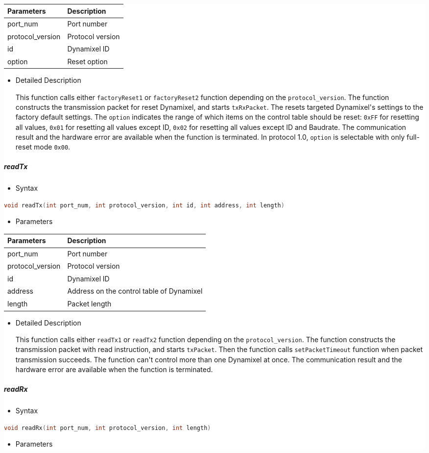 | Parameters       | Description      |
|:-----------------|:-----------------|
| port_num         | Port number      |
| protocol_version | Protocol version |
| id               | Dynamixel ID     |
| option           | Reset option     |

- Detailed Description

   This function calls either `factoryReset1` or `factoryReset2` function depending on the `protocol_version`. The function constructs the transmission packet for reset Dynamixel, and starts `txRxPacket`. The resets targeted Dynamixel's settings to the factory default settings. The `option` indicates the range of which items on the control table should be reset: `0xFF` for resetting all values, `0x01` for resetting all values except ID, `0x02` for resetting all values except ID and Baudrate. The communication result and the hardware error are available when the function is terminated. In protocol 1.0, `option` is selectable with only full-reset mode `0x00`.

##### readTx
- Syntax
```c
void readTx(int port_num, int protocol_version, int id, int address, int length)

```
- Parameters

| Parameters       | Description                               |
|:-----------------|:------------------------------------------|
| port_num         | Port number                               |
| protocol_version | Protocol version                          |
| id               | Dynamixel ID                              |
| address          | Address on the control table of Dynamixel |
| length           | Packet length                             |

- Detailed Description

   This function calls either `readTx1` or `readTx2` function depending on the `protocol_version`. The function constructs the transmission packet with read instruction, and starts `txPacket`. Then the function calls `setPacketTimeout` function when packet transmission succeeds. The function can't control more than one Dynamixel at once. The communication result and the hardware error are available when the function is terminated.


##### readRx
- Syntax
```c
void readRx(int port_num, int protocol_version, int length)
```
- Parameters
